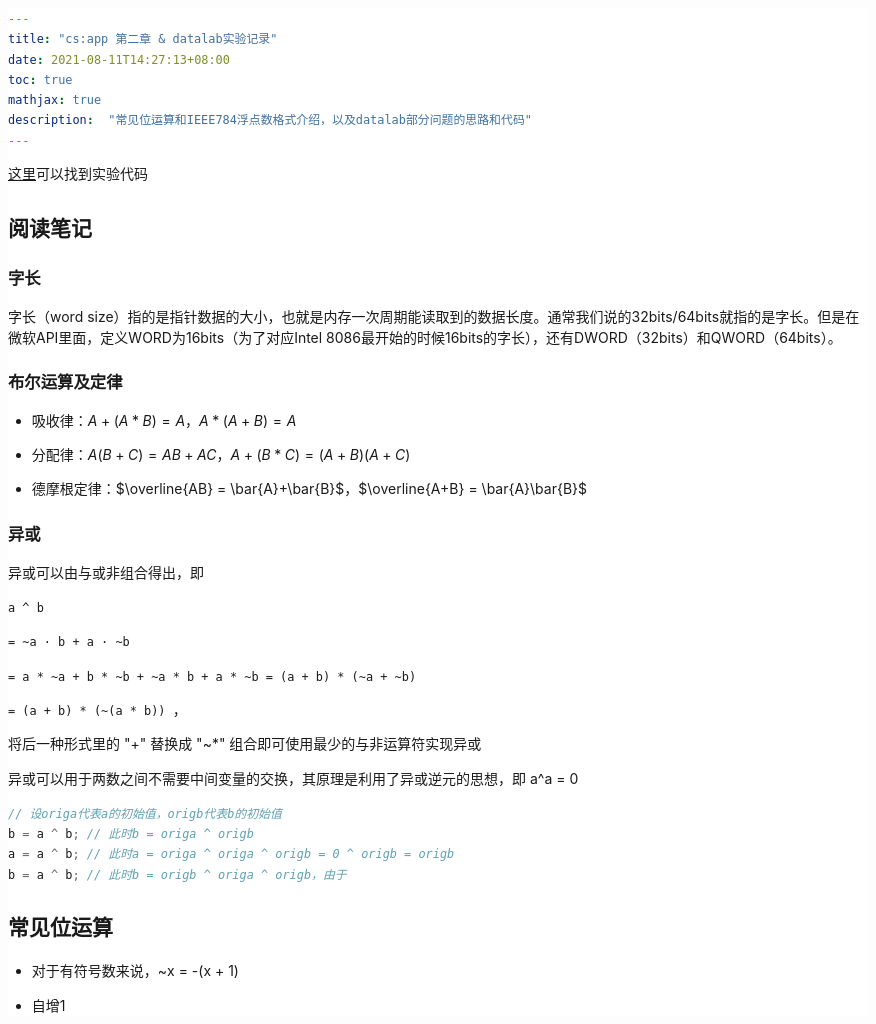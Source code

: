 ```yaml
---
title: "cs:app 第二章 & datalab实验记录"
date: 2021-08-11T14:27:13+08:00
toc: true
mathjax: true
description:  "常见位运算和IEEE784浮点数格式介绍，以及datalab部分问题的思路和代码"
---
```


[这里](https://github.com/zianglei/csapp-labs)可以找到实验代码

## 阅读笔记

### 字长

字长（word size）指的是指针数据的大小，也就是内存一次周期能读取到的数据长度。通常我们说的32bits/64bits就指的是字长。但是在微软API里面，定义WORD为16bits（为了对应Intel 8086最开始的时候16bits的字长），还有DWORD（32bits）和QWORD（64bits）。

### 布尔运算及定律

- 吸收律：$A+(A * B) = A$，$A * (A + B) = A$

- 分配律：$A(B+C) = AB + AC$，$A+(B*C) = (A+B)(A+C)$

- 德摩根定律：$\overline{AB} = \bar{A}+\bar{B}$​​​，$\overline{A+B} = \bar{A}\bar{B}$

### 异或

异或可以由与或非组合得出，即

`a ^ b `

 `= ~a · b + a · ~b `

`= a * ~a + b * ~b + ~a * b + a * ~b = (a + b) * (~a + ~b) `

 `= (a + b) * (~(a * b)) `，

将后一种形式里的 "+" 替换成 "~*" 组合即可使用最少的与非运算符实现异或

异或可以用于两数之间不需要中间变量的交换，其原理是利用了异或逆元的思想，即 a^a = 0

```c
// 设origa代表a的初始值，origb代表b的初始值
b = a ^ b; // 此时b = origa ^ origb
a = a ^ b; // 此时a = origa ^ origa ^ origb = 0 ^ origb = origb
b = a ^ b; // 此时b = origb ^ origa ^ origb，由于
```

## 常见位运算

- 对于有符号数来说，~x = -(x + 1)

- 自增1
